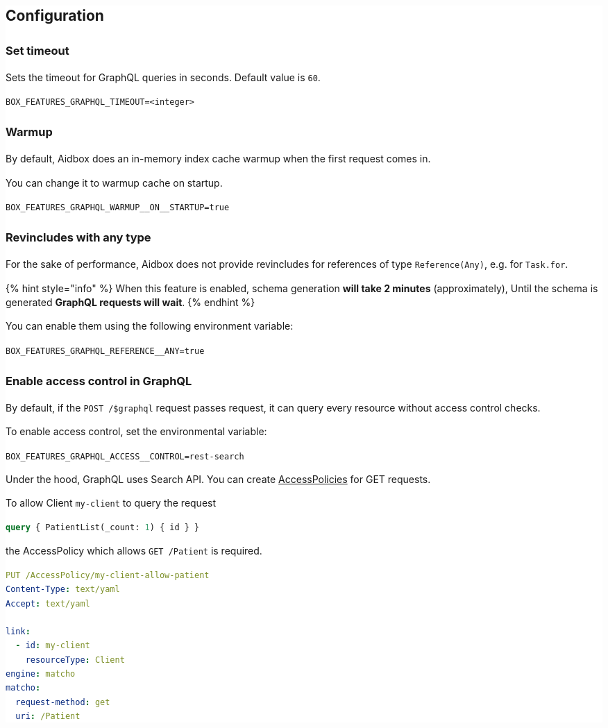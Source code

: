 ## Configuration

### Set timeout

Sets the timeout for GraphQL queries in seconds. Default value is `60`.

```
BOX_FEATURES_GRAPHQL_TIMEOUT=<integer>
```

### Warmup

By default, Aidbox does an in-memory index cache warmup when the first request comes in.

You can change it to warmup cache on startup.

```
BOX_FEATURES_GRAPHQL_WARMUP__ON__STARTUP=true
```

### Revincludes with any type

For the sake of performance, Aidbox does not provide revincludes for references of type `Reference(Any)`, e.g. for `Task.for`.

{% hint style="info" %}
When this feature is enabled, schema generation **will take 2 minutes** (approximately), Until the schema is generated **GraphQL requests will wait**.
{% endhint %}

You can enable them using the following environment variable:

```
BOX_FEATURES_GRAPHQL_REFERENCE__ANY=true
```

### Enable access control in GraphQL

By default, if the `POST /$graphql` request passes request, it can query every resource without access control checks.&#x20;

To enable access control, set the environmental variable: &#x20;

```
BOX_FEATURES_GRAPHQL_ACCESS__CONTROL=rest-search
```

Under the hood, GraphQL uses Search API. You can create [AccessPolicies](../modules/security-and-access-control/security/access-control.md) for GET requests.

To allow Client `my-client` to query the request

```graphql
query { PatientList(_count: 1) { id } }
```

the AccessPolicy which allows `GET /Patient` is required.

```yaml
PUT /AccessPolicy/my-client-allow-patient
Content-Type: text/yaml
Accept: text/yaml

link:
  - id: my-client
    resourceType: Client
engine: matcho
matcho:
  request-method: get
  uri: /Patient
```
